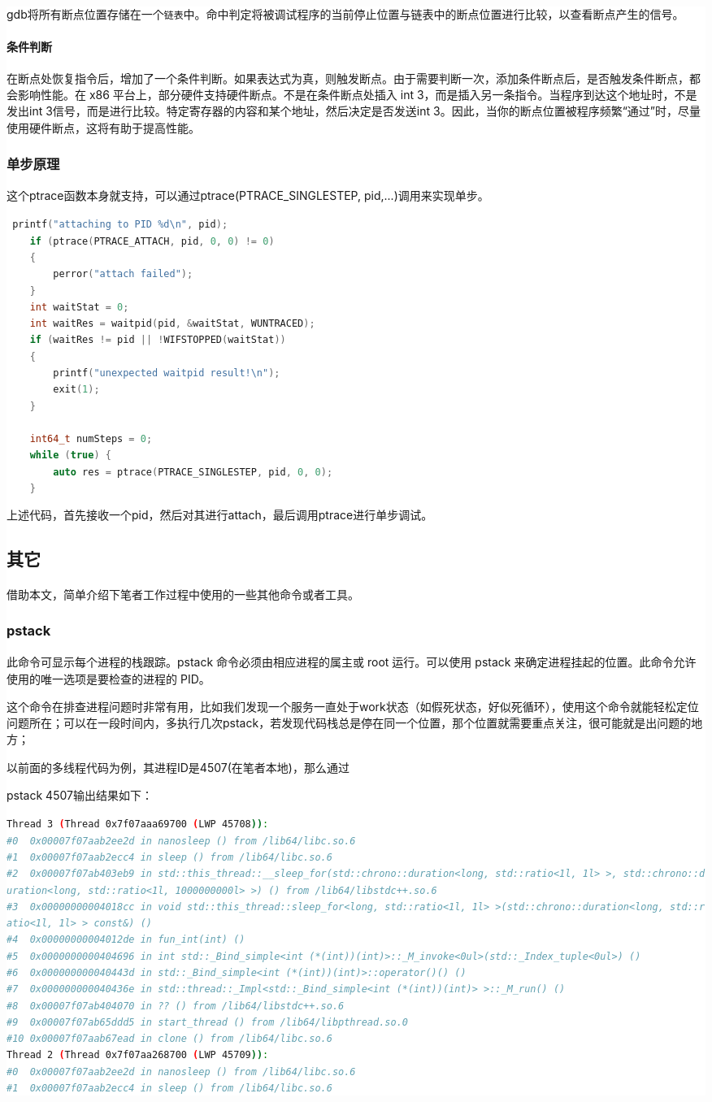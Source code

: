 gdb将所有断点位置存储在一个`链表`中。命中判定将被调试程序的当前停止位置与链表中的断点位置进行比较，以查看断点产生的信号。

#### 条件判断

在断点处恢复指令后，增加了一个条件判断。如果表达式为真，则触发断点。由于需要判断一次，添加条件断点后，是否触发条件断点，都会影响性能。在 x86 平台上，部分硬件支持硬件断点。不是在条件断点处插入 int 3，而是插入另一条指令。当程序到达这个地址时，不是发出int 3信号，而是进行比较。特定寄存器的内容和某个地址，然后决定是否发送int 3。因此，当你的断点位置被程序频繁“通过”时，尽量使用硬件断点，这将有助于提高性能。

### 单步原理

这个ptrace函数本身就支持，可以通过ptrace(PTRACE_SINGLESTEP, pid,...)调用来实现单步。

```cpp
 printf("attaching to PID %d\n", pid);
    if (ptrace(PTRACE_ATTACH, pid, 0, 0) != 0)
    {
        perror("attach failed");
    }
    int waitStat = 0;
    int waitRes = waitpid(pid, &waitStat, WUNTRACED);
    if (waitRes != pid || !WIFSTOPPED(waitStat))
    {
        printf("unexpected waitpid result!\n");
        exit(1);
    }
   
    int64_t numSteps = 0;
    while (true) {
        auto res = ptrace(PTRACE_SINGLESTEP, pid, 0, 0);
    }
```

上述代码，首先接收一个pid，然后对其进行attach，最后调用ptrace进行单步调试。

## 其它

借助本文，简单介绍下笔者工作过程中使用的一些其他命令或者工具。

### pstack

此命令可显示每个进程的栈跟踪。pstack 命令必须由相应进程的属主或 root 运行。可以使用 pstack 来确定进程挂起的位置。此命令允许使用的唯一选项是要检查的进程的 PID。

这个命令在排查进程问题时非常有用，比如我们发现一个服务一直处于work状态（如假死状态，好似死循环），使用这个命令就能轻松定位问题所在；可以在一段时间内，多执行几次pstack，若发现代码栈总是停在同一个位置，那个位置就需要重点关注，很可能就是出问题的地方；

以前面的多线程代码为例，其进程ID是4507(在笔者本地)，那么通过

pstack 4507输出结果如下：

```sh
Thread 3 (Thread 0x7f07aaa69700 (LWP 45708)):
#0  0x00007f07aab2ee2d in nanosleep () from /lib64/libc.so.6
#1  0x00007f07aab2ecc4 in sleep () from /lib64/libc.so.6
#2  0x00007f07ab403eb9 in std::this_thread::__sleep_for(std::chrono::duration<long, std::ratio<1l, 1l> >, std::chrono::duration<long, std::ratio<1l, 1000000000l> >) () from /lib64/libstdc++.so.6
#3  0x00000000004018cc in void std::this_thread::sleep_for<long, std::ratio<1l, 1l> >(std::chrono::duration<long, std::ratio<1l, 1l> > const&) ()
#4  0x00000000004012de in fun_int(int) ()
#5  0x0000000000404696 in int std::_Bind_simple<int (*(int))(int)>::_M_invoke<0ul>(std::_Index_tuple<0ul>) ()
#6  0x000000000040443d in std::_Bind_simple<int (*(int))(int)>::operator()() ()
#7  0x000000000040436e in std::thread::_Impl<std::_Bind_simple<int (*(int))(int)> >::_M_run() ()
#8  0x00007f07ab404070 in ?? () from /lib64/libstdc++.so.6
#9  0x00007f07ab65ddd5 in start_thread () from /lib64/libpthread.so.0
#10 0x00007f07aab67ead in clone () from /lib64/libc.so.6
Thread 2 (Thread 0x7f07aa268700 (LWP 45709)):
#0  0x00007f07aab2ee2d in nanosleep () from /lib64/libc.so.6
#1  0x00007f07aab2ecc4 in sleep () from /lib64/libc.so.6
```